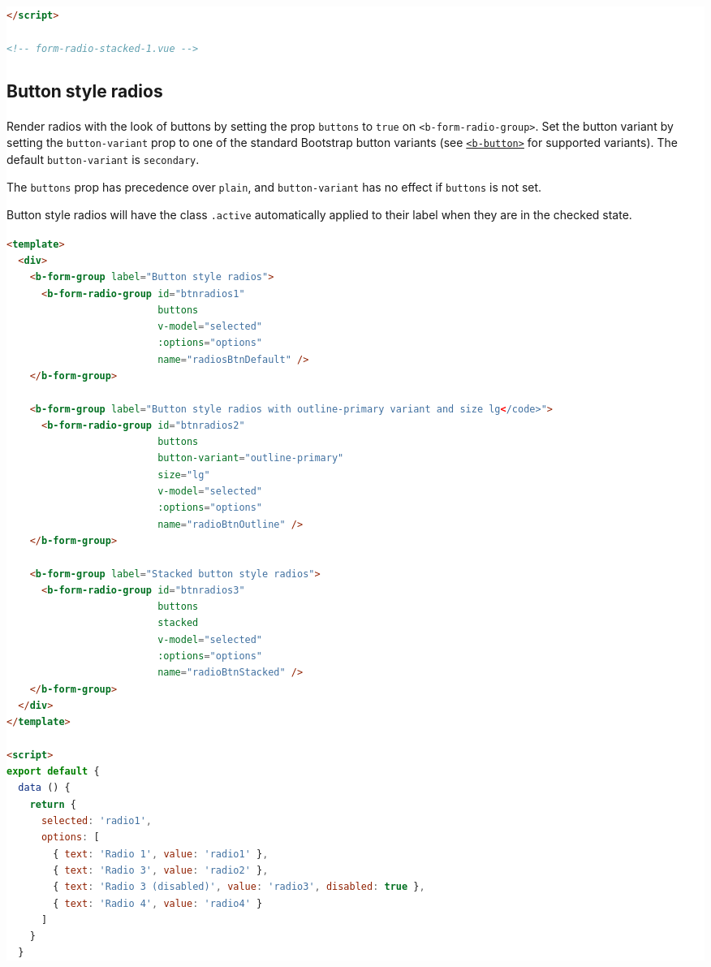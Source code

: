 ```html
</script>

<!-- form-radio-stacked-1.vue -->
```


## Button style radios
Render radios with the look of buttons by setting the prop `buttons` to `true` on `<b-form-radio-group>`.
Set the button variant by setting the `button-variant` prop to one of the standard Bootstrap button variants (see
[`<b-button>`](./button) for supported variants). The default `button-variant` is `secondary`.

The `buttons` prop has precedence over `plain`, and `button-variant` has no effect if
`buttons` is not set.

Button style radios will have the class `.active` automatically applied to their label
when they are in the checked state.

```html
<template>
  <div>
    <b-form-group label="Button style radios">
      <b-form-radio-group id="btnradios1"
                          buttons
                          v-model="selected"
                          :options="options"
                          name="radiosBtnDefault" />
    </b-form-group>

    <b-form-group label="Button style radios with outline-primary variant and size lg</code>">
      <b-form-radio-group id="btnradios2"
                          buttons
                          button-variant="outline-primary"
                          size="lg"
                          v-model="selected"
                          :options="options"
                          name="radioBtnOutline" />
    </b-form-group>

    <b-form-group label="Stacked button style radios">
      <b-form-radio-group id="btnradios3"
                          buttons
                          stacked
                          v-model="selected"
                          :options="options"
                          name="radioBtnStacked" />
    </b-form-group>
  </div>
</template>

<script>
export default {
  data () {
    return {
      selected: 'radio1',
      options: [
        { text: 'Radio 1', value: 'radio1' },
        { text: 'Radio 3', value: 'radio2' },
        { text: 'Radio 3 (disabled)', value: 'radio3', disabled: true },
        { text: 'Radio 4', value: 'radio4' }
      ]
    }
  }
```